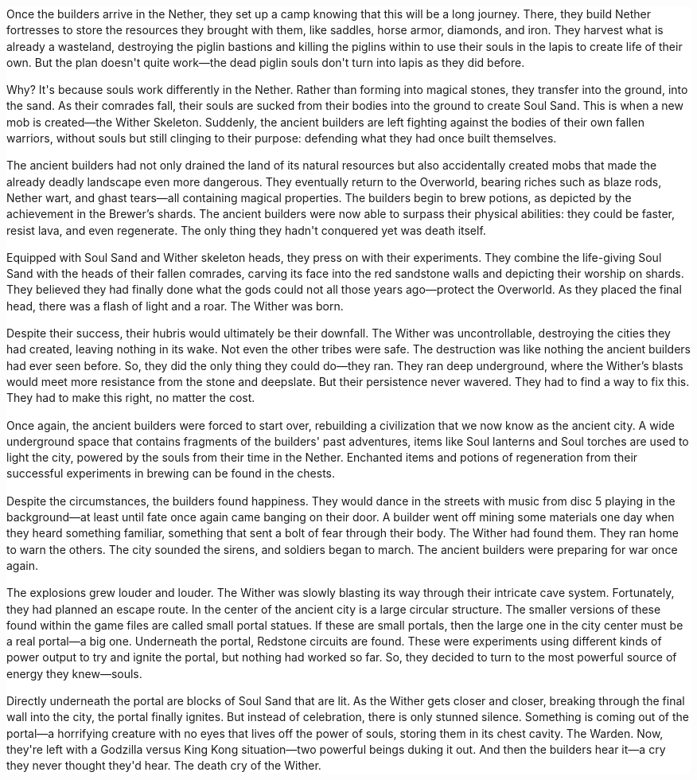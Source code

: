 Once the builders arrive in the Nether, they set up a camp knowing that this will be a long journey. There, they build Nether fortresses to store the resources they brought with them, like saddles, horse armor, diamonds, and iron. They harvest what is already a wasteland, destroying the piglin bastions and killing the piglins within to use their souls in the lapis to create life of their own. But the plan doesn't quite work—the dead piglin souls don't turn into lapis as they did before.

Why? It's because souls work differently in the Nether. Rather than forming into magical stones, they transfer into the ground, into the sand. As their comrades fall, their souls are sucked from their bodies into the ground to create Soul Sand. This is when a new mob is created—the Wither Skeleton. Suddenly, the ancient builders are left fighting against the bodies of their own fallen warriors, without souls but still clinging to their purpose: defending what they had once built themselves.

The ancient builders had not only drained the land of its natural resources but also accidentally created mobs that made the already deadly landscape even more dangerous. They eventually return to the Overworld, bearing riches such as blaze rods, Nether wart, and ghast tears—all containing magical properties. The builders begin to brew potions, as depicted by the achievement in the Brewer’s shards. The ancient builders were now able to surpass their physical abilities: they could be faster, resist lava, and even regenerate. The only thing they hadn't conquered yet was death itself.

Equipped with Soul Sand and Wither skeleton heads, they press on with their experiments. They combine the life-giving Soul Sand with the heads of their fallen comrades, carving its face into the red sandstone walls and depicting their worship on shards. They believed they had finally done what the gods could not all those years ago—protect the Overworld. As they placed the final head, there was a flash of light and a roar. The Wither was born.

Despite their success, their hubris would ultimately be their downfall. The Wither was uncontrollable, destroying the cities they had created, leaving nothing in its wake. Not even the other tribes were safe. The destruction was like nothing the ancient builders had ever seen before. So, they did the only thing they could do—they ran. They ran deep underground, where the Wither’s blasts would meet more resistance from the stone and deepslate. But their persistence never wavered. They had to find a way to fix this. They had to make this right, no matter the cost.

Once again, the ancient builders were forced to start over, rebuilding a civilization that we now know as the ancient city. A wide underground space that contains fragments of the builders' past adventures, items like Soul lanterns and Soul torches are used to light the city, powered by the souls from their time in the Nether. Enchanted items and potions of regeneration from their successful experiments in brewing can be found in the chests.

Despite the circumstances, the builders found happiness. They would dance in the streets with music from disc 5 playing in the background—at least until fate once again came banging on their door. A builder went off mining some materials one day when they heard something familiar, something that sent a bolt of fear through their body. The Wither had found them. They ran home to warn the others. The city sounded the sirens, and soldiers began to march. The ancient builders were preparing for war once again.

The explosions grew louder and louder. The Wither was slowly blasting its way through their intricate cave system. Fortunately, they had planned an escape route. In the center of the ancient city is a large circular structure. The smaller versions of these found within the game files are called small portal statues. If these are small portals, then the large one in the city center must be a real portal—a big one. Underneath the portal, Redstone circuits are found. These were experiments using different kinds of power output to try and ignite the portal, but nothing had worked so far. So, they decided to turn to the most powerful source of energy they knew—souls.

Directly underneath the portal are blocks of Soul Sand that are lit. As the Wither gets closer and closer, breaking through the final wall into the city, the portal finally ignites. But instead of celebration, there is only stunned silence. Something is coming out of the portal—a horrifying creature with no eyes that lives off the power of souls, storing them in its chest cavity. The Warden. Now, they're left with a Godzilla versus King Kong situation—two powerful beings duking it out. And then the builders hear it—a cry they never thought they'd hear. The death cry of the Wither.
